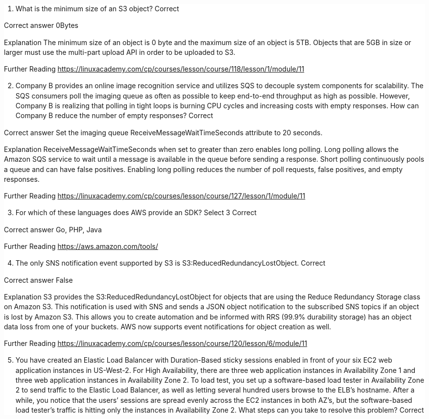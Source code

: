 1) What is the minimum size of an S3 object?
Correct

Correct answer
0Bytes

Explanation
The minimum size of an object is 0 byte and the maximum size of an object is 5TB. Objects that are 5GB in size or larger must use the multi-part upload API in order to be uploaded to S3.

Further Reading
https://linuxacademy.com/cp/courses/lesson/course/118/lesson/1/module/11

2) Company B provides an online image recognition service and utilizes SQS to decouple system components for scalability. The SQS consumers poll the imaging queue as often as possible to keep end-to-end throughput as high as possible. However, Company B is realizing that polling in tight loops is burning CPU cycles and increasing costs with empty responses. How can Company B reduce the number of empty responses?
Correct

Correct answer
Set the imaging queue ReceiveMessageWaitTimeSeconds attribute to 20 seconds.

Explanation
ReceiveMessageWaitTimeSeconds when set to greater than zero enables long polling. Long polling allows the Amazon SQS service to wait until a message is available in the queue before sending a response. Short polling continuously pools a queue and can have false positives. Enabling long polling reduces the number of poll requests, false positives, and empty responses.

Further Reading
https://linuxacademy.com/cp/courses/lesson/course/127/lesson/1/module/11

3) For which of these languages does AWS provide an SDK? Select 3
Correct

Correct answer
Go, PHP, Java

Further Reading
https://aws.amazon.com/tools/

4) The only SNS notification event supported by S3 is S3:ReducedRedundancyLostObject.
Correct

Correct answer
False

Explanation
S3 provides the S3:ReducedRedundancyLostObject for objects that are using the Reduce Redundancy Storage class on Amazon S3. This notification is used with SNS and sends a JSON object notification to the subscribed SNS topics if an object is lost by Amazon S3. This allows you to create automation and be informed with RRS (99.9% durability storage) has an object data loss from one of your buckets. AWS now supports event notifications for object creation as well.

Further Reading
https://linuxacademy.com/cp/courses/lesson/course/120/lesson/6/module/11

5) You have created an Elastic Load Balancer with Duration-Based sticky sessions enabled in front of your six EC2 web application instances in US-West-2. For High Availability, there are three web application instances in Availability Zone 1 and three web application instances in Availability Zone 2. To load test, you set up a software-based load tester in Availability Zone 2 to send traffic to the Elastic Load Balancer, as well as letting several hundred users browse to the ELB’s hostname. After a while, you notice that the users’ sessions are spread evenly across the EC2 instances in both AZ’s, but the software-based load tester’s traffic is hitting only the instances in Availability Zone 2. What steps can you take to resolve this problem?
Correct
